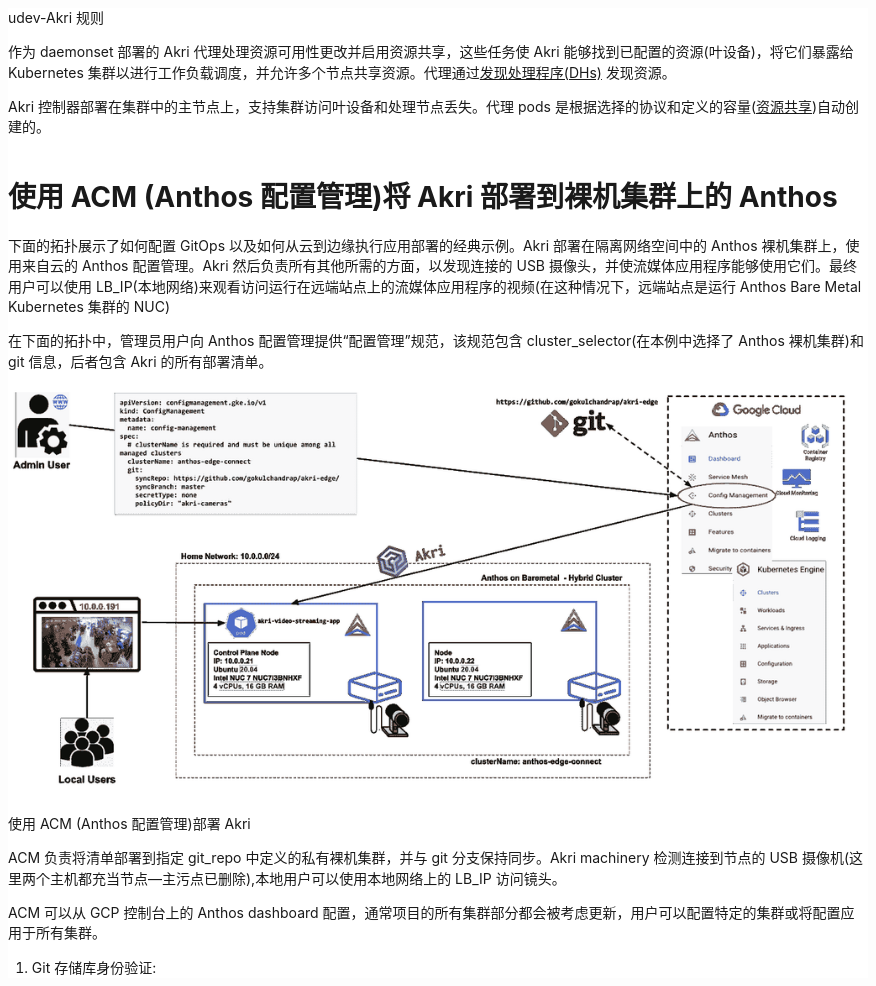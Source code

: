 udev-Akri 规则

作为 daemonset 部署的 Akri 代理处理资源可用性更改并启用资源共享，这些任务使 Akri 能够找到已配置的资源(叶设备)，将它们暴露给 Kubernetes 集群以进行工作负载调度，并允许多个节点共享资源。代理通过[发现处理程序(DHs)](https://github.com/deislabs/akri/blob/main/docs/agent-in-depth.md#resource-discovery) 发现资源。

Akri 控制器部署在集群中的主节点上，支持集群访问叶设备和处理节点丢失。代理 pods 是根据选择的协议和定义的容量([资源共享](https://github.com/deislabs/akri/blob/main/docs/resource-sharing-in-depth.md))自动创建的。

# 使用 ACM (Anthos 配置管理)将 Akri 部署到裸机集群上的 Anthos

下面的拓扑展示了如何配置 GitOps 以及如何从云到边缘执行应用部署的经典示例。Akri 部署在隔离网络空间中的 Anthos 裸机集群上，使用来自云的 Anthos 配置管理。Akri 然后负责所有其他所需的方面，以发现连接的 USB 摄像头，并使流媒体应用程序能够使用它们。最终用户可以使用 LB_IP(本地网络)来观看访问运行在远端站点上的流媒体应用程序的视频(在这种情况下，远端站点是运行 Anthos Bare Metal Kubernetes 集群的 NUC)

在下面的拓扑中，管理员用户向 Anthos 配置管理提供“配置管理”规范，该规范包含 cluster_selector(在本例中选择了 Anthos 裸机集群)和 git 信息，后者包含 Akri 的所有部署清单。

![](img/767192d11fec528f6492498ffdea3403.png)

使用 ACM (Anthos 配置管理)部署 Akri

ACM 负责将清单部署到指定 git_repo 中定义的私有裸机集群，并与 git 分支保持同步。Akri machinery 检测连接到节点的 USB 摄像机(这里两个主机都充当节点—主污点已删除),本地用户可以使用本地网络上的 LB_IP 访问镜头。

ACM 可以从 GCP 控制台上的 Anthos dashboard 配置，通常项目的所有集群部分都会被考虑更新，用户可以配置特定的集群或将配置应用于所有集群。

1.  Git 存储库身份验证:
